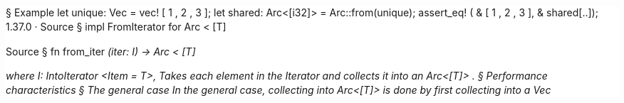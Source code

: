 §
Example
let
unique: Vec<i32> =
vec!
[
1
,
2
,
3
];
let
shared: Arc<[i32]> = Arc::from(unique);
assert_eq!
(
&
[
1
,
2
,
3
],
&
shared[..]);
1.37.0
·
Source
§
impl<T>
FromIterator
<T> for
Arc
<
[T]
>
Source
§
fn
from_iter
<I>(iter: I) ->
Arc
<
[T]
>
where
    I:
IntoIterator
<Item = T>,
Takes each element in the
Iterator
and collects it into an
Arc<[T]>
.
§
Performance characteristics
§
The general case
In the general case, collecting into
Arc<[T]>
is done by first
collecting into a
Vec<T>